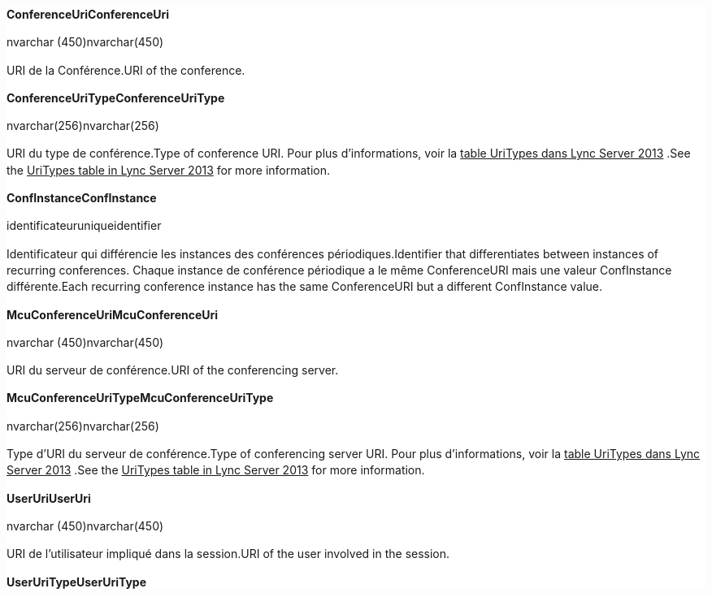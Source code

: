 <td><p><span data-ttu-id="cac72-127"><strong>ConferenceUri</strong></span><span class="sxs-lookup"><span data-stu-id="cac72-127"><strong>ConferenceUri</strong></span></span></p></td>
<td><p><span data-ttu-id="cac72-128">nvarchar (450)</span><span class="sxs-lookup"><span data-stu-id="cac72-128">nvarchar(450)</span></span></p></td>
<td><p><span data-ttu-id="cac72-129">URI de la Conférence.</span><span class="sxs-lookup"><span data-stu-id="cac72-129">URI of the conference.</span></span></p></td>
</tr>
<tr class="odd">
<td><p><span data-ttu-id="cac72-130"><strong>ConferenceUriType</strong></span><span class="sxs-lookup"><span data-stu-id="cac72-130"><strong>ConferenceUriType</strong></span></span></p></td>
<td><p><span data-ttu-id="cac72-131">nvarchar(256)</span><span class="sxs-lookup"><span data-stu-id="cac72-131">nvarchar(256)</span></span></p></td>
<td><p><span data-ttu-id="cac72-132">URI du type de conférence.</span><span class="sxs-lookup"><span data-stu-id="cac72-132">Type of conference URI.</span></span> <span data-ttu-id="cac72-133">Pour plus d’informations, voir la <a href="lync-server-2013-uritypes-table.md">table UriTypes dans Lync Server 2013</a> .</span><span class="sxs-lookup"><span data-stu-id="cac72-133">See the <a href="lync-server-2013-uritypes-table.md">UriTypes table in Lync Server 2013</a> for more information.</span></span></p></td>
</tr>
<tr class="even">
<td><p><span data-ttu-id="cac72-134"><strong>ConfInstance</strong></span><span class="sxs-lookup"><span data-stu-id="cac72-134"><strong>ConfInstance</strong></span></span></p></td>
<td><p><span data-ttu-id="cac72-135">identificateur</span><span class="sxs-lookup"><span data-stu-id="cac72-135">uniqueidentifier</span></span></p></td>
<td><p><span data-ttu-id="cac72-136">Identificateur qui différencie les instances des conférences périodiques.</span><span class="sxs-lookup"><span data-stu-id="cac72-136">Identifier that differentiates between instances of recurring conferences.</span></span> <span data-ttu-id="cac72-137">Chaque instance de conférence périodique a le même ConferenceURI mais une valeur ConfInstance différente.</span><span class="sxs-lookup"><span data-stu-id="cac72-137">Each recurring conference instance has the same ConferenceURI but a different ConfInstance value.</span></span></p></td>
</tr>
<tr class="odd">
<td><p><span data-ttu-id="cac72-138"><strong>McuConferenceUri</strong></span><span class="sxs-lookup"><span data-stu-id="cac72-138"><strong>McuConferenceUri</strong></span></span></p></td>
<td><p><span data-ttu-id="cac72-139">nvarchar (450)</span><span class="sxs-lookup"><span data-stu-id="cac72-139">nvarchar(450)</span></span></p></td>
<td><p><span data-ttu-id="cac72-140">URI du serveur de conférence.</span><span class="sxs-lookup"><span data-stu-id="cac72-140">URI of the conferencing server.</span></span></p></td>
</tr>
<tr class="even">
<td><p><span data-ttu-id="cac72-141"><strong>McuConferenceUriType</strong></span><span class="sxs-lookup"><span data-stu-id="cac72-141"><strong>McuConferenceUriType</strong></span></span></p></td>
<td><p><span data-ttu-id="cac72-142">nvarchar(256)</span><span class="sxs-lookup"><span data-stu-id="cac72-142">nvarchar(256)</span></span></p></td>
<td><p><span data-ttu-id="cac72-143">Type d’URI du serveur de conférence.</span><span class="sxs-lookup"><span data-stu-id="cac72-143">Type of conferencing server URI.</span></span> <span data-ttu-id="cac72-144">Pour plus d’informations, voir la <a href="lync-server-2013-uritypes-table.md">table UriTypes dans Lync Server 2013</a> .</span><span class="sxs-lookup"><span data-stu-id="cac72-144">See the <a href="lync-server-2013-uritypes-table.md">UriTypes table in Lync Server 2013</a> for more information.</span></span></p></td>
</tr>
<tr class="odd">
<td><p><span data-ttu-id="cac72-145"><strong>UserUri</strong></span><span class="sxs-lookup"><span data-stu-id="cac72-145"><strong>UserUri</strong></span></span></p></td>
<td><p><span data-ttu-id="cac72-146">nvarchar (450)</span><span class="sxs-lookup"><span data-stu-id="cac72-146">nvarchar(450)</span></span></p></td>
<td><p><span data-ttu-id="cac72-147">URI de l’utilisateur impliqué dans la session.</span><span class="sxs-lookup"><span data-stu-id="cac72-147">URI of the user involved in the session.</span></span></p></td>
</tr>
<tr class="even">
<td><p><span data-ttu-id="cac72-148"><strong>UserUriType</strong></span><span class="sxs-lookup"><span data-stu-id="cac72-148"><strong>UserUriType</strong></span></span></p></td>